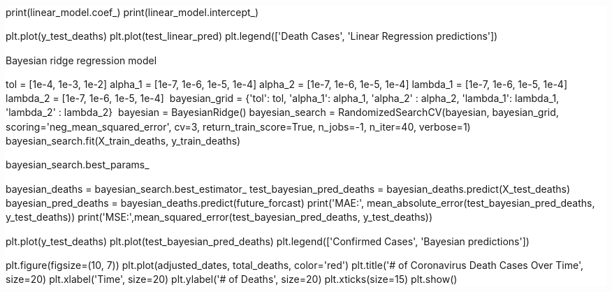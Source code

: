 



print(linear_model.coef_)
print(linear_model.intercept_)





plt.plot(y_test_deaths)
plt.plot(test_linear_pred)
plt.legend(['Death Cases', 'Linear Regression predictions'])





Bayesian ridge regression model






tol = [1e-4, 1e-3, 1e-2]
alpha_1 = [1e-7, 1e-6, 1e-5, 1e-4]
alpha_2 = [1e-7, 1e-6, 1e-5, 1e-4]
lambda_1 = [1e-7, 1e-6, 1e-5, 1e-4]
lambda_2 = [1e-7, 1e-6, 1e-5, 1e-4]
​
bayesian_grid = {'tol': tol, 'alpha_1': alpha_1, 'alpha_2' : alpha_2, 'lambda_1': lambda_1, 'lambda_2' : lambda_2}
​
bayesian = BayesianRidge()
bayesian_search = RandomizedSearchCV(bayesian, bayesian_grid, scoring='neg_mean_squared_error', cv=3, return_train_score=True, n_jobs=-1, n_iter=40, verbose=1)
bayesian_search.fit(X_train_deaths, y_train_deaths)





bayesian_search.best_params_





bayesian_deaths = bayesian_search.best_estimator_
test_bayesian_pred_deaths = bayesian_deaths.predict(X_test_deaths)
bayesian_pred_deaths = bayesian_deaths.predict(future_forcast)
print('MAE:', mean_absolute_error(test_bayesian_pred_deaths, y_test_deaths))
print('MSE:',mean_squared_error(test_bayesian_pred_deaths, y_test_deaths))





plt.plot(y_test_deaths)
plt.plot(test_bayesian_pred_deaths)
plt.legend(['Confirmed Cases', 'Bayesian predictions'])





plt.figure(figsize=(10, 7))
plt.plot(adjusted_dates, total_deaths, color='red')
plt.title('# of Coronavirus Death Cases Over Time', size=20)
plt.xlabel('Time', size=20)
plt.ylabel('# of Deaths', size=20)
plt.xticks(size=15)
plt.show()
